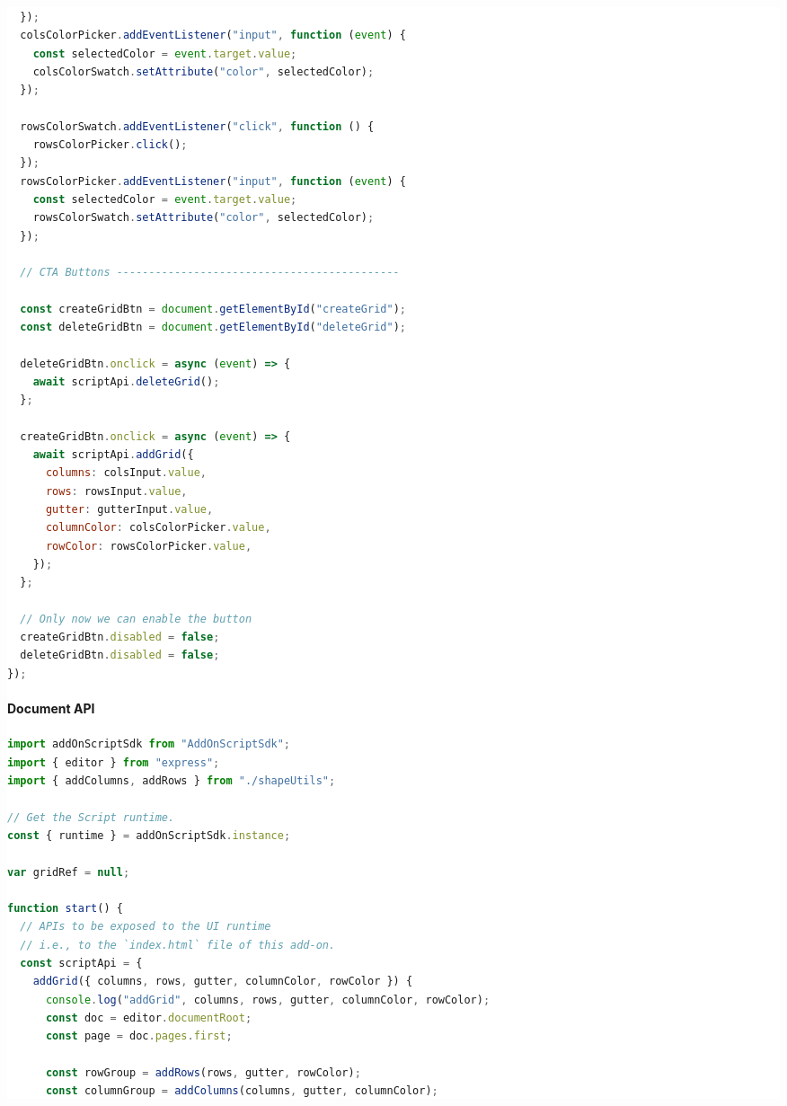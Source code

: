 ```js
  });
  colsColorPicker.addEventListener("input", function (event) {
    const selectedColor = event.target.value;
    colsColorSwatch.setAttribute("color", selectedColor);
  });

  rowsColorSwatch.addEventListener("click", function () {
    rowsColorPicker.click();
  });
  rowsColorPicker.addEventListener("input", function (event) {
    const selectedColor = event.target.value;
    rowsColorSwatch.setAttribute("color", selectedColor);
  });

  // CTA Buttons --------------------------------------------

  const createGridBtn = document.getElementById("createGrid");
  const deleteGridBtn = document.getElementById("deleteGrid");

  deleteGridBtn.onclick = async (event) => {
    await scriptApi.deleteGrid();
  };

  createGridBtn.onclick = async (event) => {
    await scriptApi.addGrid({
      columns: colsInput.value,
      rows: rowsInput.value,
      gutter: gutterInput.value,
      columnColor: colsColorPicker.value,
      rowColor: rowsColorPicker.value,
    });
  };

  // Only now we can enable the button
  createGridBtn.disabled = false;
  deleteGridBtn.disabled = false;
});

```

#### Document API

```js
import addOnScriptSdk from "AddOnScriptSdk";
import { editor } from "express";
import { addColumns, addRows } from "./shapeUtils";

// Get the Script runtime.
const { runtime } = addOnScriptSdk.instance;

var gridRef = null;

function start() {
  // APIs to be exposed to the UI runtime
  // i.e., to the `index.html` file of this add-on.
  const scriptApi = {
    addGrid({ columns, rows, gutter, columnColor, rowColor }) {
      console.log("addGrid", columns, rows, gutter, columnColor, rowColor);
      const doc = editor.documentRoot;
      const page = doc.pages.first;

      const rowGroup = addRows(rows, gutter, rowColor);
      const columnGroup = addColumns(columns, gutter, columnColor);

```